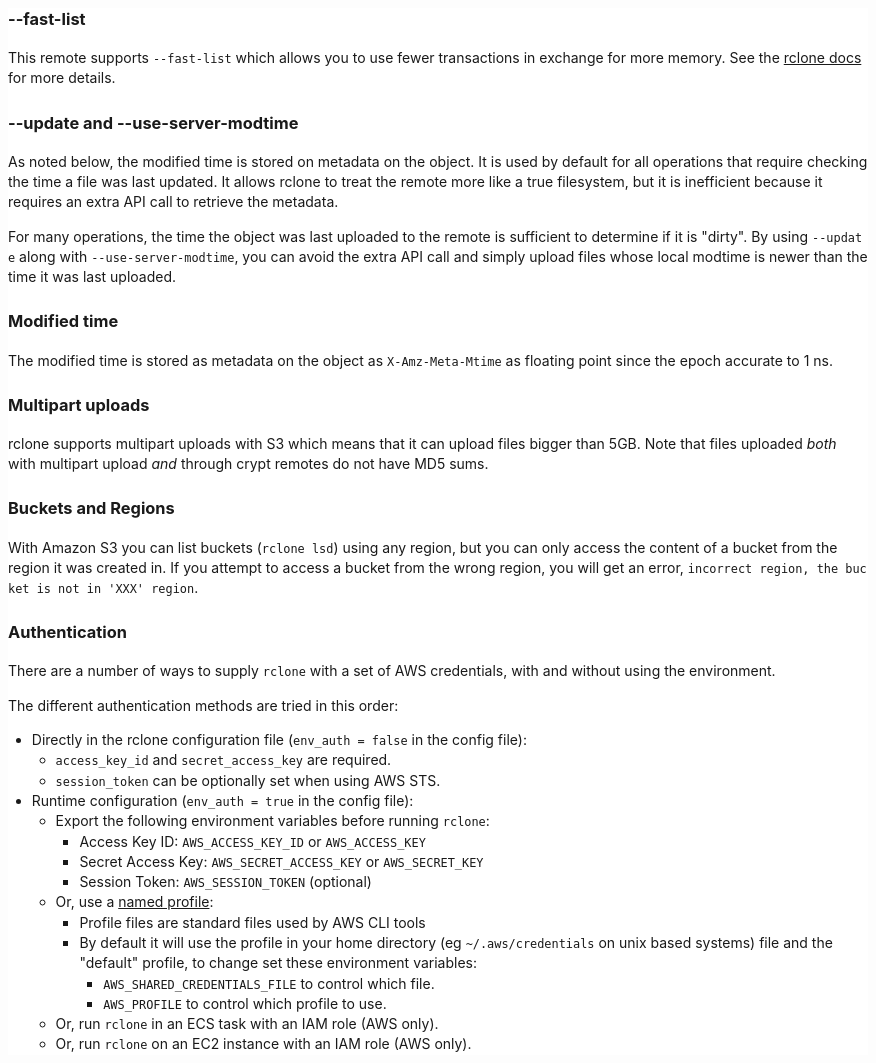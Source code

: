 ### --fast-list ###

This remote supports `--fast-list` which allows you to use fewer
transactions in exchange for more memory. See the [rclone
docs](/docs/#fast-list) for more details.

### --update and --use-server-modtime ###

As noted below, the modified time is stored on metadata on the object. It is
used by default for all operations that require checking the time a file was
last updated. It allows rclone to treat the remote more like a true filesystem,
but it is inefficient because it requires an extra API call to retrieve the
metadata.

For many operations, the time the object was last uploaded to the remote is
sufficient to determine if it is "dirty". By using `--update` along with
`--use-server-modtime`, you can avoid the extra API call and simply upload
files whose local modtime is newer than the time it was last uploaded.

### Modified time ###

The modified time is stored as metadata on the object as
`X-Amz-Meta-Mtime` as floating point since the epoch accurate to 1 ns.

### Multipart uploads ###

rclone supports multipart uploads with S3 which means that it can
upload files bigger than 5GB.  Note that files uploaded *both* with
multipart upload *and* through crypt remotes do not have MD5 sums.

### Buckets and Regions ###

With Amazon S3 you can list buckets (`rclone lsd`) using any region,
but you can only access the content of a bucket from the region it was
created in.  If you attempt to access a bucket from the wrong region,
you will get an error, `incorrect region, the bucket is not in 'XXX'
region`.

### Authentication ###

There are a number of ways to supply `rclone` with a set of AWS
credentials, with and without using the environment.

The different authentication methods are tried in this order:

 - Directly in the rclone configuration file (`env_auth = false` in the config file):
   - `access_key_id` and `secret_access_key` are required.
   - `session_token` can be optionally set when using AWS STS.
 - Runtime configuration (`env_auth = true` in the config file):
   - Export the following environment variables before running `rclone`:
     - Access Key ID: `AWS_ACCESS_KEY_ID` or `AWS_ACCESS_KEY`
     - Secret Access Key: `AWS_SECRET_ACCESS_KEY` or `AWS_SECRET_KEY`
     - Session Token: `AWS_SESSION_TOKEN` (optional)
   - Or, use a [named profile](https://docs.aws.amazon.com/cli/latest/userguide/cli-multiple-profiles.html):
     - Profile files are standard files used by AWS CLI tools
     - By default it will use the profile in your home directory (eg `~/.aws/credentials` on unix based systems) file and the "default" profile, to change set these environment variables:
         - `AWS_SHARED_CREDENTIALS_FILE` to control which file.
         - `AWS_PROFILE` to control which profile to use.
   - Or, run `rclone` in an ECS task with an IAM role (AWS only).
   - Or, run `rclone` on an EC2 instance with an IAM role (AWS only).
